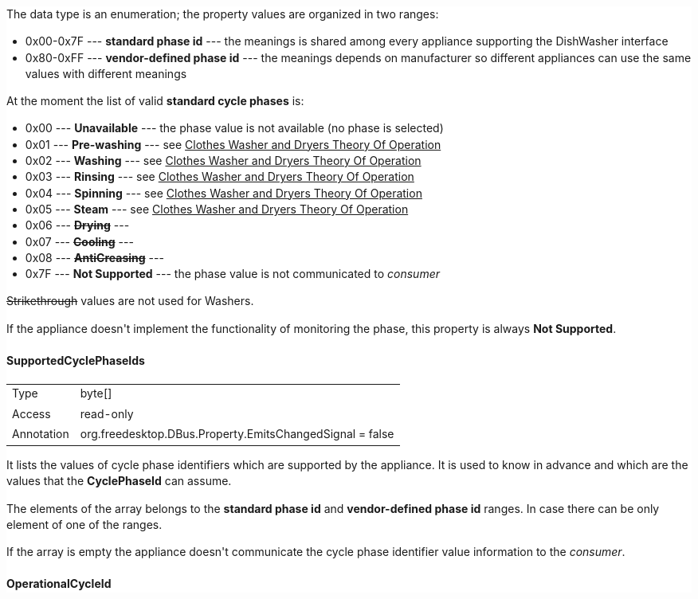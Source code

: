 The data type is an enumeration; the property values are organized in two
ranges:

  * 0x00-0x7F --- **standard phase id** --- the meanings is shared among
    every appliance supporting the DishWasher interface
  * 0x80-0xFF --- **vendor-defined phase id** --- the meanings depends on
    manufacturer so different appliances can use the same values with different
    meanings

At the moment the list of valid **standard cycle phases** is:

  * 0x00 --- **Unavailable** --- the phase value is not available (no phase is
    selected)
  * 0x01 --- **Pre-washing** --- see
    [Clothes Washer and Dryers Theory Of Operation](ClothesWasherAndDryerTheoryOfOperation)
  * 0x02 --- **Washing** --- see
    [Clothes Washer and Dryers Theory Of Operation](ClothesWasherAndDryerTheoryOfOperation)
  * 0x03 --- **Rinsing** --- see
    [Clothes Washer and Dryers Theory Of Operation](ClothesWasherAndDryerTheoryOfOperation)
  * 0x04 --- **Spinning** --- see
    [Clothes Washer and Dryers Theory Of Operation](ClothesWasherAndDryerTheoryOfOperation)
  * 0x05 --- **Steam** --- see
    [Clothes Washer and Dryers Theory Of Operation](ClothesWasherAndDryerTheoryOfOperation)
  * 0x06 --- ~~**Drying**~~ ---
  * 0x07 --- ~~**Cooling**~~ ---
  * 0x08 --- ~~**AntiCreasing**~~ ---
  * 0x7F --- **Not Supported** --- the phase value is not communicated to
    _consumer_

~~Strikethrough~~ values are not used for Washers.

If the appliance doesn't implement the functionality of monitoring the phase,
this property is always **Not Supported**.

#### SupportedCyclePhaseIds

|            |                                                          |
| ---------- | -------------------------------------------------------- |
| Type       | byte[]                                                   |
| Access     | read-only                                                |
| Annotation | org.freedesktop.DBus.Property.EmitsChangedSignal = false |

It lists the values of cycle phase identifiers which are supported by the
appliance. It is used to know in advance and which are the values that the
**CyclePhaseId** can assume.

The elements of the array belongs to the **standard phase id** and
**vendor-defined phase id** ranges. In case there can be only element of one of
the ranges.

If the array is empty the appliance doesn't communicate the cycle phase
identifier value information to the _consumer_.

#### OperationalCycleId
